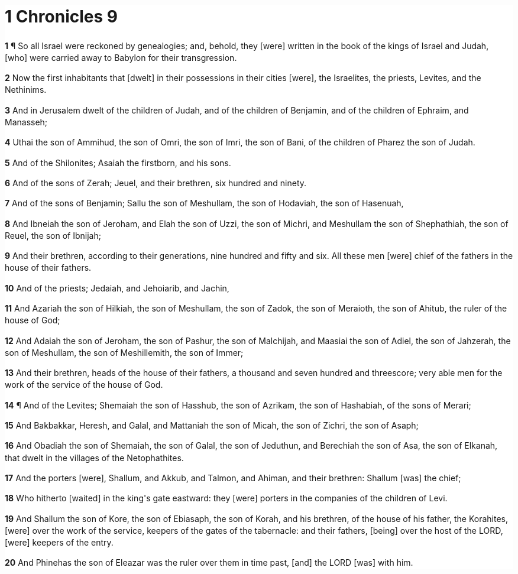 # 1 Chronicles 9

**1** ¶ So all Israel were reckoned by genealogies; and, behold, they [were] written in the book of the kings of Israel and Judah, [who] were carried away to Babylon for their transgression.

**2** Now the first inhabitants that [dwelt] in their possessions in their cities [were], the Israelites, the priests, Levites, and the Nethinims.

**3** And in Jerusalem dwelt of the children of Judah, and of the children of Benjamin, and of the children of Ephraim, and Manasseh;

**4** Uthai the son of Ammihud, the son of Omri, the son of Imri, the son of Bani, of the children of Pharez the son of Judah.

**5** And of the Shilonites; Asaiah the firstborn, and his sons.

**6** And of the sons of Zerah; Jeuel, and their brethren, six hundred and ninety.

**7** And of the sons of Benjamin; Sallu the son of Meshullam, the son of Hodaviah, the son of Hasenuah,

**8** And Ibneiah the son of Jeroham, and Elah the son of Uzzi, the son of Michri, and Meshullam the son of Shephathiah, the son of Reuel, the son of Ibnijah;

**9** And their brethren, according to their generations, nine hundred and fifty and six. All these men [were] chief of the fathers in the house of their fathers.

**10** And of the priests; Jedaiah, and Jehoiarib, and Jachin,

**11** And Azariah the son of Hilkiah, the son of Meshullam, the son of Zadok, the son of Meraioth, the son of Ahitub, the ruler of the house of God;

**12** And Adaiah the son of Jeroham, the son of Pashur, the son of Malchijah, and Maasiai the son of Adiel, the son of Jahzerah, the son of Meshullam, the son of Meshillemith, the son of Immer;

**13** And their brethren, heads of the house of their fathers, a thousand and seven hundred and threescore; very able men for the work of the service of the house of God.

**14** ¶ And of the Levites; Shemaiah the son of Hasshub, the son of Azrikam, the son of Hashabiah, of the sons of Merari;

**15** And Bakbakkar, Heresh, and Galal, and Mattaniah the son of Micah, the son of Zichri, the son of Asaph;

**16** And Obadiah the son of Shemaiah, the son of Galal, the son of Jeduthun, and Berechiah the son of Asa, the son of Elkanah, that dwelt in the villages of the Netophathites.

**17** And the porters [were], Shallum, and Akkub, and Talmon, and Ahiman, and their brethren: Shallum [was] the chief;

**18** Who hitherto [waited] in the king's gate eastward: they [were] porters in the companies of the children of Levi.

**19** And Shallum the son of Kore, the son of Ebiasaph, the son of Korah, and his brethren, of the house of his father, the Korahites, [were] over the work of the service, keepers of the gates of the tabernacle: and their fathers, [being] over the host of the LORD, [were] keepers of the entry.

**20** And Phinehas the son of Eleazar was the ruler over them in time past, [and] the LORD [was] with him.
